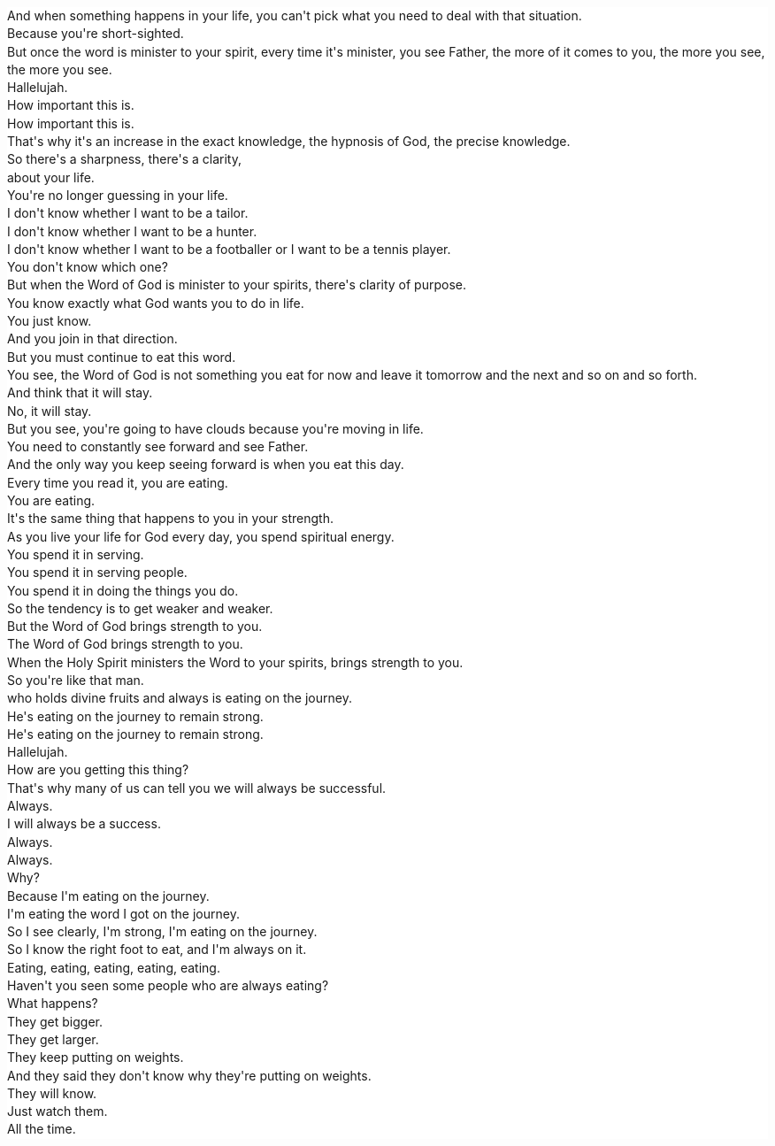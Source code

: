 And when something happens in your life, you can't pick what you need to deal with that situation.  
Because you're short-sighted.  
 But once the word is minister to your spirit, every time it's minister, you see Father, the more of it comes to you, the more you see, the more you see.  
Hallelujah.  
How important this is.  
How important this is.  
That's why it's an increase in the exact knowledge, the hypnosis of God, the precise knowledge.  
So there's a sharpness, there's a clarity,  
 about your life.  
You're no longer guessing in your life.  
I don't know whether I want to be a tailor.  
I don't know whether I want to be a hunter.  
I don't know whether I want to be a footballer or I want to be a tennis player.  
You don't know which one?  
 But when the Word of God is minister to your spirits, there's clarity of purpose.  
You know exactly what God wants you to do in life.  
You just know.  
And you join in that direction.  
But you must continue to eat this word.  
You see, the Word of God is not something you eat for now and leave it tomorrow and the next and so on and so forth.  
And think that it will stay.  
No, it will stay.  
But you see, you're going to have clouds because you're moving in life.  
 You need to constantly see forward and see Father.  
And the only way you keep seeing forward is when you eat this day.  
Every time you read it, you are eating.  
You are eating.  
It's the same thing that happens to you in your strength.  
As you live your life for God every day, you spend spiritual energy.  
 You spend it in serving.  
You spend it in serving people.  
You spend it in doing the things you do.  
So the tendency is to get weaker and weaker.  
But the Word of God brings strength to you.  
The Word of God brings strength to you.  
When the Holy Spirit ministers the Word to your spirits, brings strength to you.  
So you're like that man.  
 who holds divine fruits and always is eating on the journey.  
He's eating on the journey to remain strong.  
He's eating on the journey to remain strong.  
Hallelujah.  
How are you getting this thing?  
That's why many of us can tell you we will always be successful.  
Always.  
I will always be a success.  
Always.  
Always.  
 Why?  
Because I'm eating on the journey.  
I'm eating the word I got on the journey.  
So I see clearly, I'm strong, I'm eating on the journey.  
So I know the right foot to eat, and I'm always on it.  
Eating, eating, eating, eating, eating.  
Haven't you seen some people who are always eating?  
What happens?  
They get bigger.  
They get larger.  
They keep putting on weights.  
And they said they don't know why they're putting on weights.  
They will know.  
Just watch them.  
All the time.  
